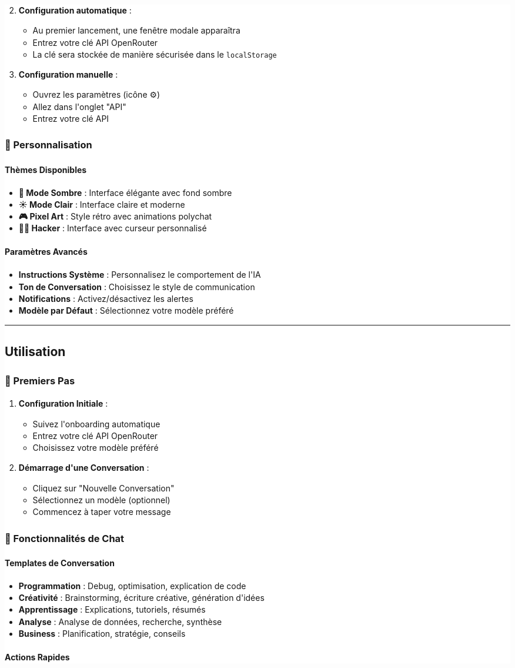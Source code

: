 2. **Configuration automatique** :
   - Au premier lancement, une fenêtre modale apparaîtra
   - Entrez votre clé API OpenRouter
   - La clé sera stockée de manière sécurisée dans le `localStorage`

3. **Configuration manuelle** :
   - Ouvrez les paramètres (icône ⚙️)
   - Allez dans l'onglet "API"
   - Entrez votre clé API

### 🎨 Personnalisation

#### Thèmes Disponibles

- **🌙 Mode Sombre** : Interface élégante avec fond sombre
- **☀️ Mode Clair** : Interface claire et moderne
- **🎮 Pixel Art** : Style rétro avec animations polychat
- **👨‍💻 Hacker** : Interface avec curseur personnalisé

#### Paramètres Avancés

- **Instructions Système** : Personnalisez le comportement de l'IA
- **Ton de Conversation** : Choisissez le style de communication
- **Notifications** : Activez/désactivez les alertes
- **Modèle par Défaut** : Sélectionnez votre modèle préféré

---

## Utilisation

### 🚀 Premiers Pas

1. **Configuration Initiale** :
   - Suivez l'onboarding automatique
   - Entrez votre clé API OpenRouter
   - Choisissez votre modèle préféré

2. **Démarrage d'une Conversation** :
   - Cliquez sur "Nouvelle Conversation"
   - Sélectionnez un modèle (optionnel)
   - Commencez à taper votre message

### 💬 Fonctionnalités de Chat

#### Templates de Conversation

- **Programmation** : Debug, optimisation, explication de code
- **Créativité** : Brainstorming, écriture créative, génération d'idées
- **Apprentissage** : Explications, tutoriels, résumés
- **Analyse** : Analyse de données, recherche, synthèse
- **Business** : Planification, stratégie, conseils

#### Actions Rapides
